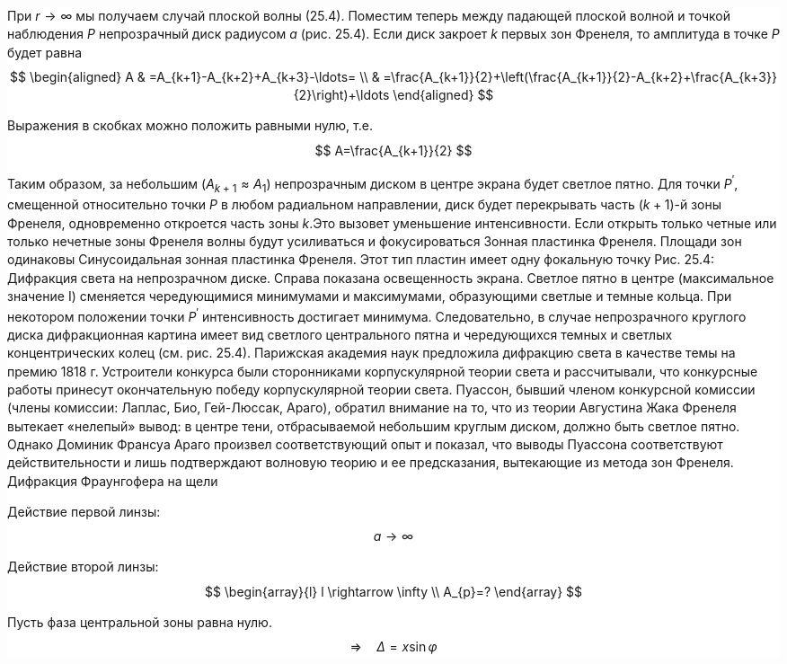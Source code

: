 При $r \rightarrow \infty$ мы получаем случай плоской волны (25.4).
Поместим теперь между падающей плоской волной и точкой наблюдения $P$ непрозрачный диск радиусом $a$ (рис. 25.4). Если диск закроет $k$ первых зон Френеля, то амплитуда в точке $P$ будет равна
$$
\begin{aligned}
A & =A_{k+1}-A_{k+2}+A_{k+3}-\ldots= \\
& =\frac{A_{k+1}}{2}+\left(\frac{A_{k+1}}{2}-A_{k+2}+\frac{A_{k+3}}{2}\right)+\ldots
\end{aligned}
$$

Выражения в скобках можно положить равными нулю, т.е.
$$
A=\frac{A_{k+1}}{2}
$$

Таким образом, за небольшим $\left(A_{k+1} \approx A_{1}\right)$ непрозрачным диском в центре экрана будет светлое пятно.
Для точки $P^{\prime}$, смещенной относительно точки $P$ в любом радиальном направлении, диск будет перекрывать часть $(k+1)$-й зоны Френеля, одновременно откроется часть зоны $k$.Это вызовет уменьшение интенсивности.
Если открыть только четные или только нечетные зоны Френеля волны будут усиливаться и фокусироваться
Зонная пластинка Френеля. Площади зон одинаковы
Синусоидальная зонная пластинка Френеля. Этот тип пластин имеет одну фокальную точку
Рис. 25.4: Дифракция света на непрозрачном диске. Справа показана освещенность экрана. Светлое пятно в центре (максимальное значение I) сменяется чередующимися минимумами и максимумами, образующими светлые и темные кольца.
При некотором положении точки $P^{\prime}$ интенсивность достигает минимума. Следовательно, в случае непрозрачного круглого диска дифракционная картина имеет вид светлого центрального пятна и чередующихся темных и светлых концентрических колец (см. рис. 25.4). Парижская академия наук предложила дифракцию света в качестве темы на премию 1818 г. Устроители конкурса были сторонниками корпускулярной теории света и рассчитывали, что конкурсные работы принесут окончательную победу корпускулярной теории света. Пуассон, бывший членом конкурсной комиссии (члены комиссии: Лаплас, Био, Гей-Люссак, Араго), обратил внимание на то, что из теории Августина Жака Френеля вытекает «нелепый» вывод: в центре тени, отбрасываемой небольшим круглым диском, должно быть светлое пятно. Однако Доминик Франсуа Араго произвел соответствующий опыт и показал, что выводы Пуассона соответствуют действительности и лишь подтверждают волновую теорию и ее предсказания, вытекающие из метода зон Френеля.
Дифракция Фраунгофера на щели

Действие первой линзы:
$$
a \rightarrow \infty
$$

Действие второй линзы:
$$
\begin{array}{l}
l \rightarrow \infty \\
A_{p}=?
\end{array}
$$

Пусть фаза центральной зоны равна нулю.
$$
\Rightarrow \quad \Delta=x \sin \varphi
$$
